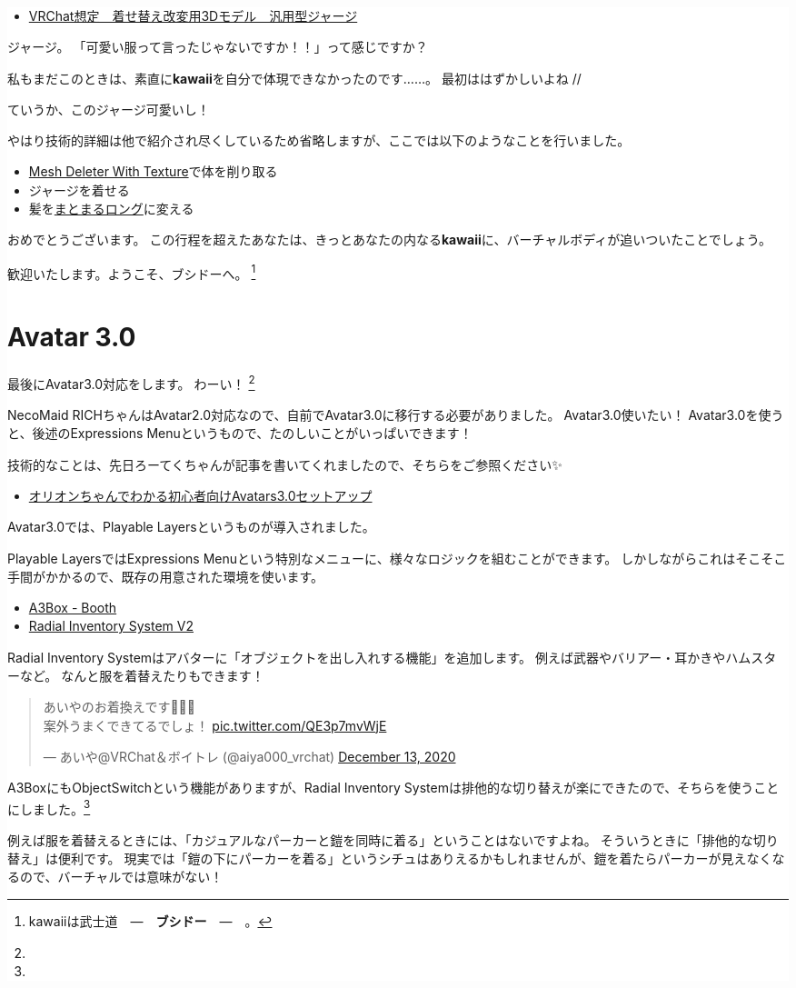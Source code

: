 - [VRChat想定　着せ替え改変用3Dモデル　汎用型ジャージ](https://booth.pm/ja/items/1337770)

ジャージ。
「可愛い服って言ったじゃないですか！！」って感じですか？

私もまだこのときは、素直に**kawaii**を自分で体現できなかったのです……。
最初ははずかしいよね //

ていうか、このジャージ可愛いし！

やはり技術的詳細は他で紹介され尽くしているため省略しますが、ここでは以下のようなことを行いました。

- [Mesh Deleter With Texture](https://booth.pm/ja/items/1501527)で体を削り取る
- ジャージを着せる
- 髪を[まとまるロング](https://booth.pm/ja/items/2362976)に変える

おめでとうございます。
この行程を超えたあなたは、きっとあなたの内なる**kawaii**に、バーチャルボディが追いついたことでしょう。

歓迎いたします。ようこそ、ブシドーへ。 [^bushido]

[^bushido]: kawaiiは武士道　―　**ブシドー**　―　。

# Avatar 3.0

最後にAvatar3.0対応をします。
わーい！ [^necomaid-sdk-version]

[^necomaid-sdk-version]:
NecoMaid RICHちゃんはAvatar2.0対応なので、自前でAvatar3.0に移行する必要がありました。
Avatar3.0使いたい！
Avatar3.0を使うと、後述のExpressions Menuというもので、たのしいことがいっぱいできます！

技術的なことは、先日ろーてくちゃんが記事を書いてくれましたので、そちらをご参照ください:sparkles:

- [オリオンちゃんでわかる初心者向けAvatars3.0セットアップ](https://lowteq.fanbox.cc/posts/1693812)

Avatar3.0では、Playable Layersというものが導入されました。

Playable LayersではExpressions Menuという特別なメニューに、様々なロジックを組むことができます。
しかしながらこれはそこそこ手間がかかるので、既存の用意された環境を使います。

- [A3Box - Booth](https://booth.pm/ja/items/2357888)
- [Radial Inventory System V2](https://booth.pm/ja/items/2278448)

Radial Inventory Systemはアバターに「オブジェクトを出し入れする機能」を追加します。
例えば武器やバリアー・耳かきやハムスターなど。
なんと服を着替えたりもできます！

<blockquote class="twitter-tweet"><p lang="ja" dir="ltr">あいやのお着換えです💖✨✨<br>案外うまくできてるでしょ！ <a href="https://t.co/QE3p7mvWjE">pic.twitter.com/QE3p7mvWjE</a></p>&mdash; あいや@VRChat＆ボイトレ (@aiya000_vrchat) <a href="https://twitter.com/aiya000_vrchat/status/1338037778672570369?ref_src=twsrc%5Etfw">December 13, 2020</a></blockquote> <script async src="https://platform.twitter.com/widgets.js" charset="utf-8"></script>

A3BoxにもObjectSwitchという機能がありますが、Radial Inventory Systemは排他的な切り替えが楽にできたので、そちらを使うことにしました。[^exclusive-toggle]

[^exclusive-toggle]:
例えば服を着替えるときには、「カジュアルなパーカーと鎧を同時に着る」ということはないですよね。
そういうときに「排他的な切り替え」は便利です。
現実では「鎧の下にパーカーを着る」というシチュはありえるかもしれませんが、鎧を着たらパーカーが見えなくなるので、バーチャルでは意味がない！


[^self]: もしかしたらもう「もっと可愛い女の子になりたい！」という意識……
[^no-naked-no-wearing]: これ、格言になりませんか？
[^aaaaaaaaaaa]: ピースサインで怒り顔の人以外……つまり表情とハンドジェスチャーを独立させたい人の全員に便利です